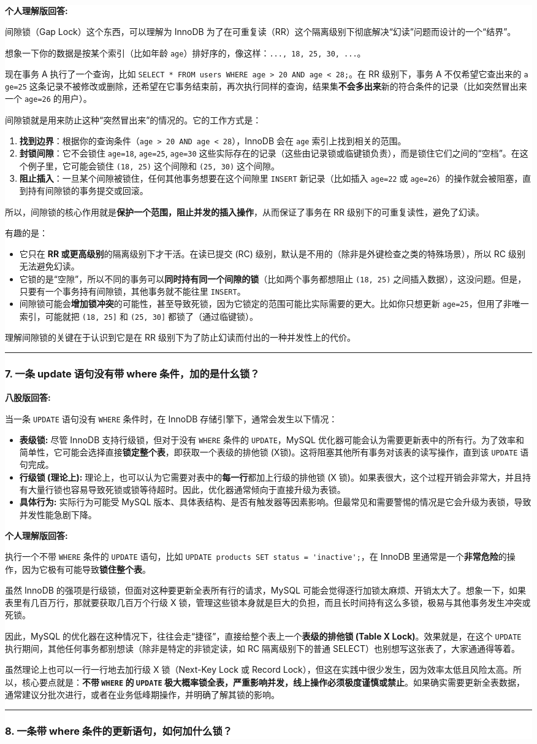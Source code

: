 **个人理解版回答:**

间隙锁（Gap Lock）这个东西，可以理解为 InnoDB 为了在可重复读（RR）这个隔离级别下彻底解决“幻读”问题而设计的一个“结界”。

想象一下你的数据是按某个索引（比如年龄 `age`）排好序的，像这样：`..., 18, 25, 30, ...`。

现在事务 A 执行了一个查询，比如 `SELECT * FROM users WHERE age > 20 AND age < 28;`。在 RR 级别下，事务 A 不仅希望它查出来的 `age=25` 这条记录不被修改或删除，还希望在它事务结束前，再次执行同样的查询，结果集**不会多出来**新的符合条件的记录（比如突然冒出来一个 `age=26` 的用户）。

间隙锁就是用来防止这种“突然冒出来”的情况的。它的工作方式是：

1.  **找到边界**：根据你的查询条件（`age > 20 AND age < 28`），InnoDB 会在 `age` 索引上找到相关的范围。
2.  **封锁间隙**：它不会锁住 `age=18`, `age=25`, `age=30` 这些实际存在的记录（这些由记录锁或临键锁负责），而是锁住它们之间的“空档”。在这个例子里，它可能会锁住 `(18, 25)` 这个间隙和 `(25, 30)` 这个间隙。
3.  **阻止插入**：一旦某个间隙被锁住，任何其他事务想要在这个间隙里 `INSERT` 新记录（比如插入 `age=22` 或 `age=26`）的操作就会被阻塞，直到持有间隙锁的事务提交或回滚。

所以，间隙锁的核心作用就是**保护一个范围，阻止并发的插入操作**，从而保证了事务在 RR 级别下的可重复读性，避免了幻读。

有趣的是：
*   它只在 **RR 或更高级别**的隔离级别下才干活。在读已提交 (RC) 级别，默认是不用的（除非是外键检查之类的特殊场景），所以 RC 级别无法避免幻读。
*   它锁的是“空隙”，所以不同的事务可以**同时持有同一个间隙的锁**（比如两个事务都想阻止 `(18, 25)` 之间插入数据），这没问题。但是，只要有一个事务持有间隙锁，其他事务就不能往里 `INSERT`。
*   间隙锁可能会**增加锁冲突**的可能性，甚至导致死锁，因为它锁定的范围可能比实际需要的更大。比如你只想更新 `age=25`，但用了非唯一索引，可能就把 `(18, 25]` 和 `(25, 30]` 都锁了（通过临键锁）。

理解间隙锁的关键在于认识到它是在 RR 级别下为了防止幻读而付出的一种并发性上的代价。

---

### 7. 一条 update 语句没有带 where 条件，加的是什幺锁？

**八股版回答:**

当一条 `UPDATE` 语句没有 `WHERE` 条件时，在 InnoDB 存储引擎下，通常会发生以下情况：

*   **表级锁:** 尽管 InnoDB 支持行级锁，但对于没有 `WHERE` 条件的 `UPDATE`，MySQL 优化器可能会认为需要更新表中的所有行。为了效率和简单性，它可能会选择直接**锁定整个表**，即获取一个表级的排他锁 (X锁)。这将阻塞其他所有事务对该表的读写操作，直到该 `UPDATE` 语句完成。
*   **行级锁 (理论上):** 理论上，也可以认为它需要对表中的**每一行**都加上行级的排他锁 (X 锁)。如果表很大，这个过程开销会非常大，并且持有大量行锁也容易导致死锁或锁等待超时。因此，优化器通常倾向于直接升级为表锁。
*   **具体行为:** 实际行为可能受 MySQL 版本、具体表结构、是否有触发器等因素影响。但最常见和需要警惕的情况是它会升级为表锁，导致并发性能急剧下降。

**个人理解版回答:**

执行一个不带 `WHERE` 条件的 `UPDATE` 语句，比如 `UPDATE products SET status = 'inactive';`，在 InnoDB 里通常是一个**非常危险**的操作，因为它极有可能导致**锁住整个表**。

虽然 InnoDB 的强项是行级锁，但面对这种要更新全表所有行的请求，MySQL 可能会觉得逐行加锁太麻烦、开销太大了。想象一下，如果表里有几百万行，那就要获取几百万个行级 X 锁，管理这些锁本身就是巨大的负担，而且长时间持有这么多锁，极易与其他事务发生冲突或死锁。

因此，MySQL 的优化器在这种情况下，往往会走“捷径”，直接给整个表上一个**表级的排他锁 (Table X Lock)**。效果就是，在这个 `UPDATE` 执行期间，其他任何事务都别想读（除非是特定的非锁定读，如 RC 隔离级别下的普通 SELECT）也别想写这张表了，大家通通得等着。

虽然理论上也可以一行一行地去加行级 X 锁（Next-Key Lock 或 Record Lock），但这在实践中很少发生，因为效率太低且风险太高。所以，核心要点就是：**不带 `WHERE` 的 `UPDATE` 极大概率锁全表，严重影响并发，线上操作必须极度谨慎或禁止**。如果确实需要更新全表数据，通常建议分批次进行，或者在业务低峰期操作，并明确了解其锁的影响。

---

### 8. 一条带 where 条件的更新语句，如何加什么锁？
